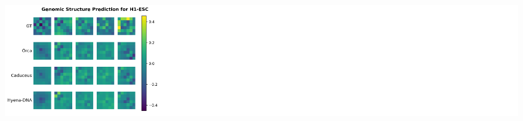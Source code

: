 <img src="assets/genomic_structure_h1esc.png" height="auto" width="260" >
</div>

<div align=center>